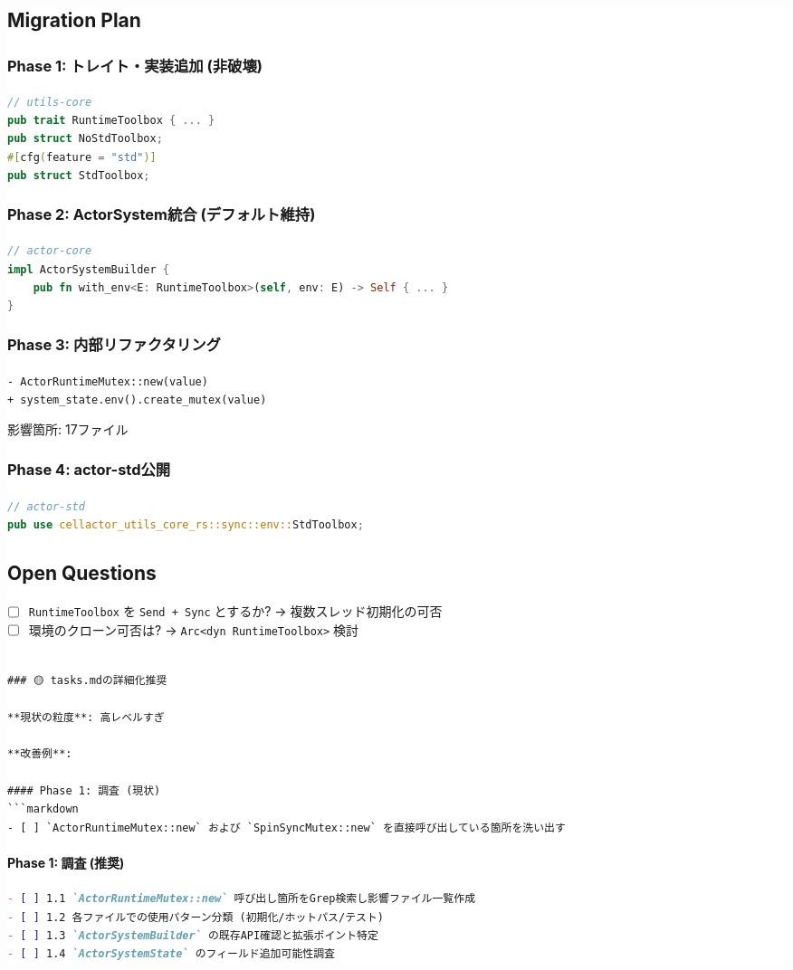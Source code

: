 ## Migration Plan

### Phase 1: トレイト・実装追加 (非破壊)
```rust
// utils-core
pub trait RuntimeToolbox { ... }
pub struct NoStdToolbox;
#[cfg(feature = "std")]
pub struct StdToolbox;
```

### Phase 2: ActorSystem統合 (デフォルト維持)
```rust
// actor-core
impl ActorSystemBuilder {
    pub fn with_env<E: RuntimeToolbox>(self, env: E) -> Self { ... }
}
```

### Phase 3: 内部リファクタリング
```
- ActorRuntimeMutex::new(value)
+ system_state.env().create_mutex(value)
```
影響箇所: 17ファイル

### Phase 4: actor-std公開
```rust
// actor-std
pub use cellactor_utils_core_rs::sync::env::StdToolbox;
```

## Open Questions
- [ ] `RuntimeToolbox` を `Send + Sync` とするか? → 複数スレッド初期化の可否
- [ ] 環境のクローン可否は? → `Arc<dyn RuntimeToolbox>` 検討
```

### 🟡 tasks.mdの詳細化推奨

**現状の粒度**: 高レベルすぎ

**改善例**:

#### Phase 1: 調査 (現状)
```markdown
- [ ] `ActorRuntimeMutex::new` および `SpinSyncMutex::new` を直接呼び出している箇所を洗い出す
```

#### Phase 1: 調査 (推奨)
```markdown
- [ ] 1.1 `ActorRuntimeMutex::new` 呼び出し箇所をGrep検索し影響ファイル一覧作成
- [ ] 1.2 各ファイルでの使用パターン分類 (初期化/ホットパス/テスト)
- [ ] 1.3 `ActorSystemBuilder` の既存API確認と拡張ポイント特定
- [ ] 1.4 `ActorSystemState` のフィールド追加可能性調査
```
